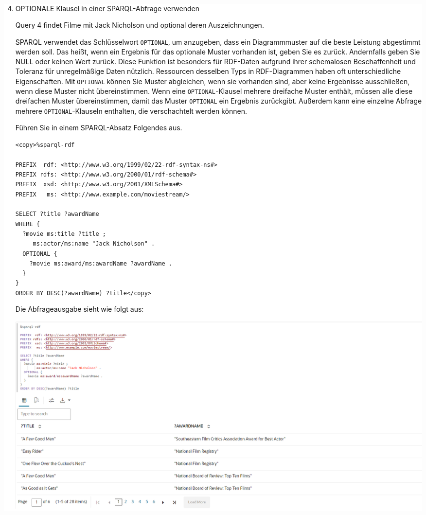 4.  OPTIONALE Klausel in einer SPARQL-Abfrage verwenden
    
    Query 4 findet Filme mit Jack Nicholson und optional deren Auszeichnungen.
    
    SPARQL verwendet das Schlüsselwort `OPTIONAL`, um anzugeben, dass ein Diagrammmuster auf die beste Leistung abgestimmt werden soll. Das heißt, wenn ein Ergebnis für das optionale Muster vorhanden ist, geben Sie es zurück. Andernfalls geben Sie NULL oder keinen Wert zurück. Diese Funktion ist besonders für RDF-Daten aufgrund ihrer schemalosen Beschaffenheit und Toleranz für unregelmäßige Daten nützlich. Ressourcen desselben Typs in RDF-Diagrammen haben oft unterschiedliche Eigenschaften. Mit `OPTIONAL` können Sie Muster abgleichen, wenn sie vorhanden sind, aber keine Ergebnisse ausschließen, wenn diese Muster nicht übereinstimmen. Wenn eine `OPTIONAL`\-Klausel mehrere dreifache Muster enthält, müssen alle diese dreifachen Muster übereinstimmen, damit das Muster `OPTIONAL` ein Ergebnis zurückgibt. Außerdem kann eine einzelne Abfrage mehrere `OPTIONAL`\-Klauseln enthalten, die verschachtelt werden können.
    
    Führen Sie in einem SPARQL-Absatz Folgendes aus.
    
        <copy>%sparql-rdf
        
        PREFIX  rdf: <http://www.w3.org/1999/02/22-rdf-syntax-ns#>
        PREFIX rdfs: <http://www.w3.org/2000/01/rdf-schema#>
        PREFIX  xsd: <http://www.w3.org/2001/XMLSchema#>
        PREFIX   ms: <http://www.example.com/moviestream/>
        
        SELECT ?title ?awardName
        WHERE {
          ?movie ms:title ?title ;
             ms:actor/ms:name "Jack Nicholson" .
          OPTIONAL {  
            ?movie ms:award/ms:awardName ?awardName .  
          }
        }
        ORDER BY DESC(?awardName) ?title</copy>
        
    
    Die Abfrageausgabe sieht wie folgt aus:
    
    ![Führt die vorherige Abfrage in einem RDF-Absatz aus](./images/optional-query.png)
    